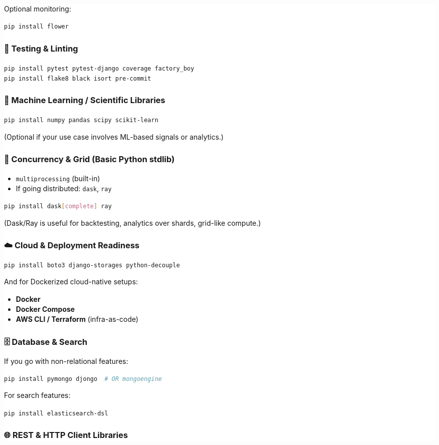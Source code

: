 Optional monitoring:

```bash
pip install flower
```

### 🧪 Testing & Linting

```bash
pip install pytest pytest-django coverage factory_boy
pip install flake8 black isort pre-commit
```

### 🧠 Machine Learning / Scientific Libraries

```bash
pip install numpy pandas scipy scikit-learn
```

(Optional if your use case involves ML-based signals or analytics.)

### 🔁 Concurrency & Grid (Basic Python stdlib)

* `multiprocessing` (built-in)
* If going distributed: `dask`, `ray`

```bash
pip install dask[complete] ray
```

(Dask/Ray is useful for backtesting, analytics over shards, grid-like compute.)

### ☁️ Cloud & Deployment Readiness

```bash
pip install boto3 django-storages python-decouple
```

And for Dockerized cloud-native setups:

* **Docker**
* **Docker Compose**
* **AWS CLI / Terraform** (infra-as-code)

### 🗄️ Database & Search

If you go with non-relational features:

```bash
pip install pymongo djongo  # OR mongoengine
```

For search features:

```bash
pip install elasticsearch-dsl
```

### 🌐 REST & HTTP Client Libraries
